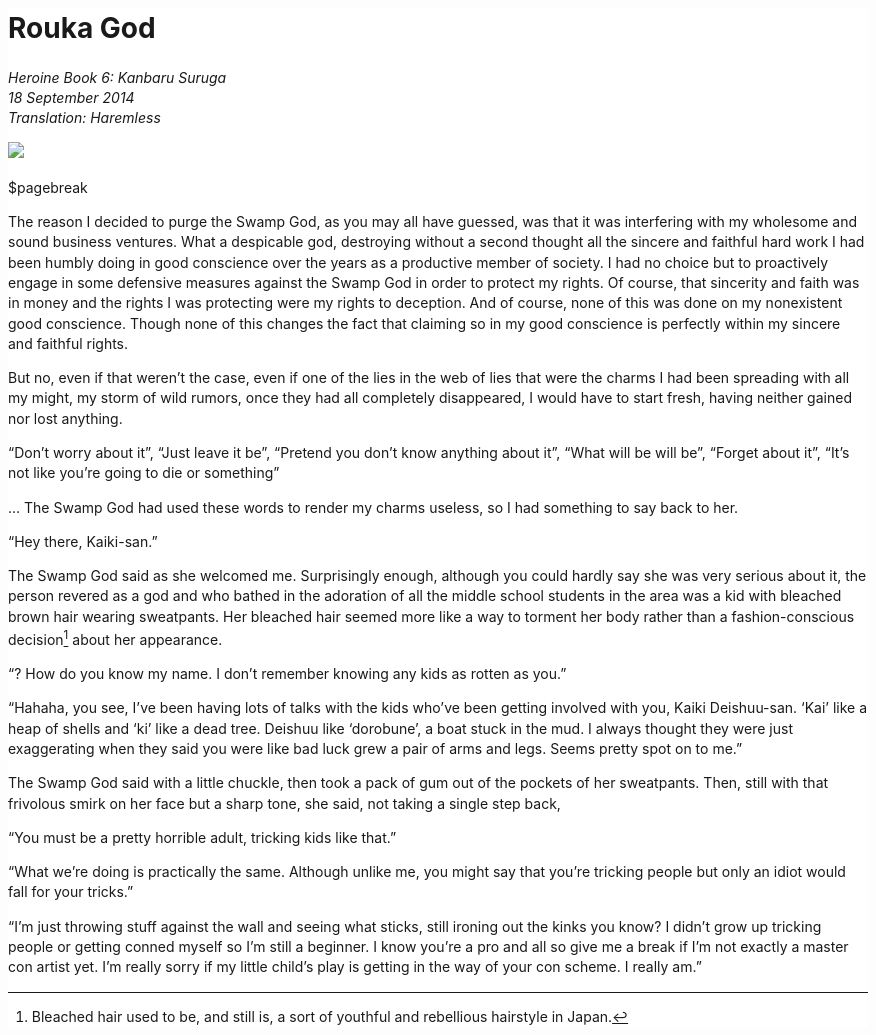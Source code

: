 # Rouka God

_Heroine Book 6: Kanbaru Suruga_  
_18 September 2014_  
_Translation: Haremless_

![](26_rouka_god.jpg)

$pagebreak

The reason I decided to purge the Swamp God, as you may all have guessed, was that it was interfering with my wholesome and sound business ventures. What a despicable god, destroying without a second thought all the sincere and faithful hard work I had been humbly doing in good conscience over the years as a productive member of society. I had no choice but to proactively engage in some defensive measures against the Swamp God in order to protect my rights. Of course, that sincerity and faith was in money and the rights I was protecting were my rights to deception. And of course, none of this was done on my nonexistent good conscience. Though none of this changes the fact that claiming so in my good conscience is perfectly within my sincere and faithful rights.

But no, even if that weren’t the case, even if one of the lies in the web of lies that were the charms I had been spreading with all my might, my storm of wild rumors, once they had all completely disappeared, I would have to start fresh, having neither gained nor lost anything.

“Don’t worry about it”, “Just leave it be”, “Pretend you don’t know anything about it”, “What will be will be”, “Forget about it”, “It’s not like you’re going to die or something”

… The Swamp God had used these words to render my charms useless, so I had something to say back to her.

“Hey there, Kaiki-san.”

The Swamp God said as she welcomed me. Surprisingly enough, although you could hardly say she was very serious about it, the person revered as a god and who bathed in the adoration of all the middle school students in the area was a kid with bleached brown hair wearing sweatpants. Her bleached hair seemed more like a way to torment her body rather than a fashion-conscious decision[^1] about her appearance.

“? How do you know my name. I don’t remember knowing any kids as rotten as you.”

“Hahaha, you see, I’ve been having lots of talks with the kids who’ve been getting involved with you, Kaiki Deishuu-san. ‘Kai’ like a heap of shells and ‘ki’ like a dead tree. Deishuu like ‘dorobune’, a boat stuck in the mud. I always thought they were just exaggerating when they said you were like bad luck grew a pair of arms and legs. Seems pretty spot on to me.”

The Swamp God said with a little chuckle, then took a pack of gum out of the pockets of her sweatpants. Then, still with that frivolous smirk on her face but a sharp tone, she said, not taking a single step back,

“You must be a pretty horrible adult, tricking kids like that.”

“What we’re doing is practically the same. Although unlike me, you might say that you’re tricking people but only an idiot would fall for your tricks.”

“I’m just throwing stuff against the wall and seeing what sticks, still ironing out the kinks you know? I didn’t grow up tricking people or getting conned myself so I’m still a beginner. I know you’re a pro and all so give me a break if I’m not exactly a master con artist yet. I’m really sorry if my little child’s play is getting in the way of your con scheme. I really am.”


[^1]: Bleached hair used to be, and still is, a sort of youthful and rebellious hairstyle in Japan.
[^2]: She’s pretending to be Dorotabou (泥田坊), a monster in an old folktale who would appear night after night from a rice paddy (which are very muddy at the bottom) and scream “Give me back my field!”. His name literally means “Muddy Field Boy”.
[^3]: She’s referencing one of Aesop’s Fables called The Honest Woodman, where a man drops his axe into a river and the god Hermes pulls a golden axe then a silver axe out of the river, and asks the man whether they are his to test his honesty.